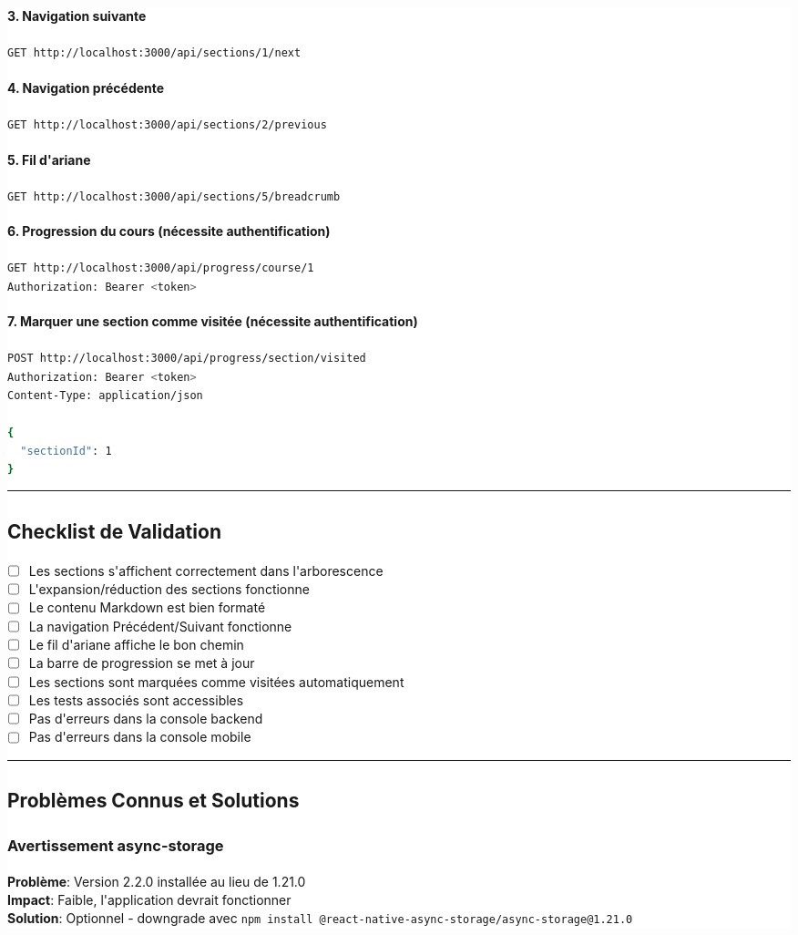 #### 3. Navigation suivante
```bash
GET http://localhost:3000/api/sections/1/next
```

#### 4. Navigation précédente
```bash
GET http://localhost:3000/api/sections/2/previous
```

#### 5. Fil d'ariane
```bash
GET http://localhost:3000/api/sections/5/breadcrumb
```

#### 6. Progression du cours (nécessite authentification)
```bash
GET http://localhost:3000/api/progress/course/1
Authorization: Bearer <token>
```

#### 7. Marquer une section comme visitée (nécessite authentification)
```bash
POST http://localhost:3000/api/progress/section/visited
Authorization: Bearer <token>
Content-Type: application/json

{
  "sectionId": 1
}
```

---

## Checklist de Validation

- [ ] Les sections s'affichent correctement dans l'arborescence
- [ ] L'expansion/réduction des sections fonctionne
- [ ] Le contenu Markdown est bien formaté
- [ ] La navigation Précédent/Suivant fonctionne
- [ ] Le fil d'ariane affiche le bon chemin
- [ ] La barre de progression se met à jour
- [ ] Les sections sont marquées comme visitées automatiquement
- [ ] Les tests associés sont accessibles
- [ ] Pas d'erreurs dans la console backend
- [ ] Pas d'erreurs dans la console mobile

---

## Problèmes Connus et Solutions

### Avertissement async-storage
**Problème**: Version 2.2.0 installée au lieu de 1.21.0  
**Impact**: Faible, l'application devrait fonctionner  
**Solution**: Optionnel - downgrade avec `npm install @react-native-async-storage/async-storage@1.21.0`
